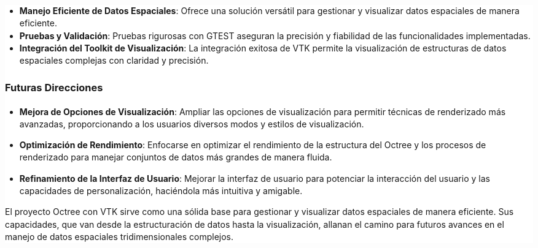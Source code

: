 - **Manejo Eficiente de Datos Espaciales**: Ofrece una solución versátil para gestionar y visualizar datos espaciales de manera eficiente.
- **Pruebas y Validación**: Pruebas rigurosas con GTEST aseguran la precisión y fiabilidad de las funcionalidades implementadas.
- **Integración del Toolkit de Visualización**: La integración exitosa de VTK permite la visualización de estructuras de datos espaciales complejas con claridad y precisión.

### Futuras Direcciones

- **Mejora de Opciones de Visualización**: Ampliar las opciones de visualización para permitir técnicas de renderizado más avanzadas, proporcionando a los usuarios diversos modos y estilos de visualización.

- **Optimización de Rendimiento**: Enfocarse en optimizar el rendimiento de la estructura del Octree y los procesos de renderizado para manejar conjuntos de datos más grandes de manera fluida.

- **Refinamiento de la Interfaz de Usuario**: Mejorar la interfaz de usuario para potenciar la interacción del usuario y las capacidades de personalización, haciéndola más intuitiva y amigable.

El proyecto Octree con VTK sirve como una sólida base para gestionar y visualizar datos espaciales de manera eficiente. Sus capacidades, que van desde la estructuración de datos hasta la visualización, allanan el camino para futuros avances en el manejo de datos espaciales tridimensionales complejos.
